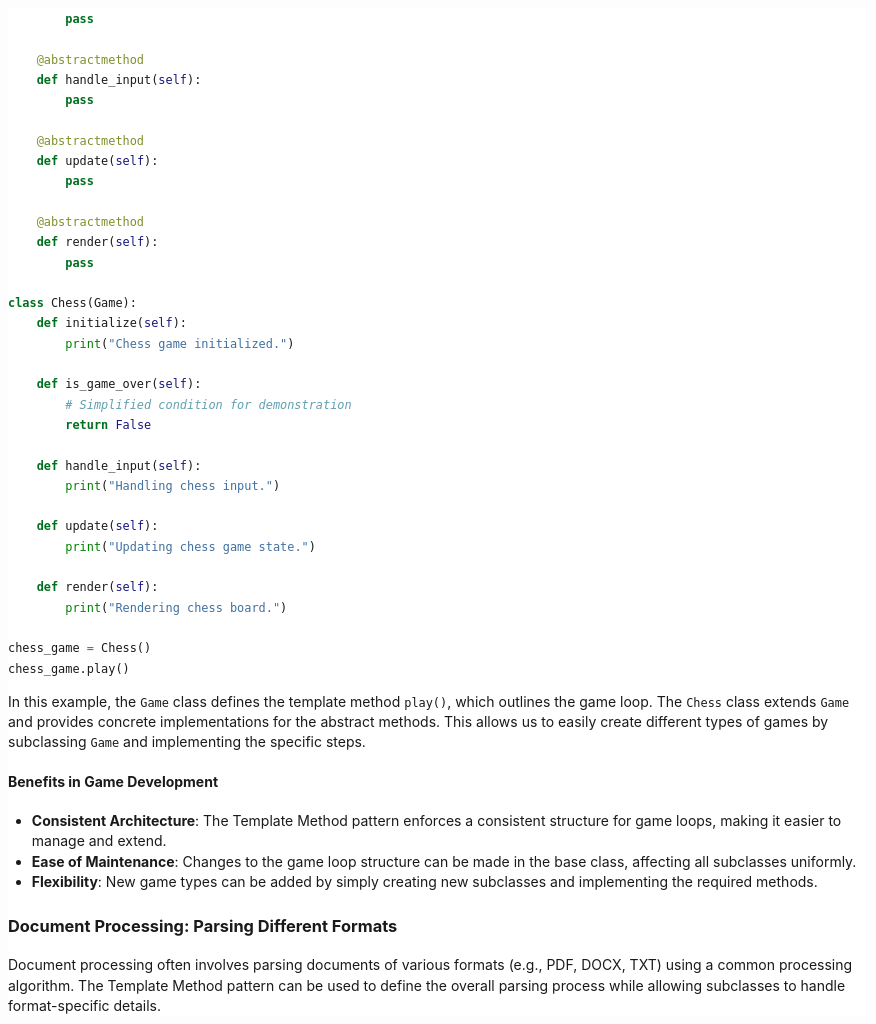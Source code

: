 ```python
        pass

    @abstractmethod
    def handle_input(self):
        pass

    @abstractmethod
    def update(self):
        pass

    @abstractmethod
    def render(self):
        pass

class Chess(Game):
    def initialize(self):
        print("Chess game initialized.")

    def is_game_over(self):
        # Simplified condition for demonstration
        return False

    def handle_input(self):
        print("Handling chess input.")

    def update(self):
        print("Updating chess game state.")

    def render(self):
        print("Rendering chess board.")

chess_game = Chess()
chess_game.play()
```

In this example, the `Game` class defines the template method `play()`, which outlines the game loop. The `Chess` class extends `Game` and provides concrete implementations for the abstract methods. This allows us to easily create different types of games by subclassing `Game` and implementing the specific steps.

#### Benefits in Game Development

- **Consistent Architecture**: The Template Method pattern enforces a consistent structure for game loops, making it easier to manage and extend.
- **Ease of Maintenance**: Changes to the game loop structure can be made in the base class, affecting all subclasses uniformly.
- **Flexibility**: New game types can be added by simply creating new subclasses and implementing the required methods.

### Document Processing: Parsing Different Formats

Document processing often involves parsing documents of various formats (e.g., PDF, DOCX, TXT) using a common processing algorithm. The Template Method pattern can be used to define the overall parsing process while allowing subclasses to handle format-specific details.
